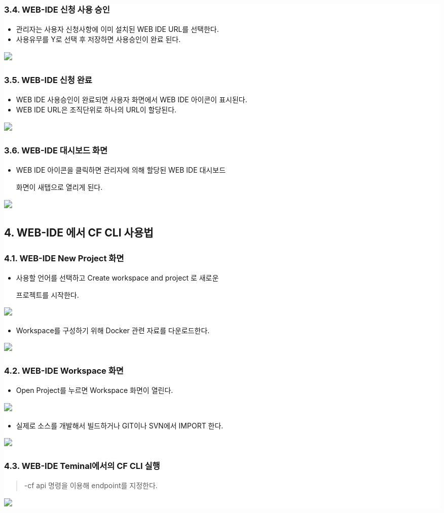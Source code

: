 ### 3.4. WEB-IDE 신청 사용 승인

* 관리자는 사용자 신청사항에 이미 설치된 WEB IDE URL를 선택한다.
* 사용유무를 Y로 선택 후 저장하면 사용승인이 완료 된다.

![](https://github.com/jhuhm13579/trans-test/tree/c3fa60c3f2804eba4cf4bb19f90449a85a66a625/images/paasta-service/webide/web-ide-05.png)

### 3.5. WEB-IDE 신청 완료

* WEB IDE 사용승인이 완료되면 사용자 화면에서 WEB IDE 아이콘이 표시된다.
* WEB IDE URL은 조직단위로 하나의 URL이 할당된다.

![](https://github.com/jhuhm13579/trans-test/tree/c3fa60c3f2804eba4cf4bb19f90449a85a66a625/images/paasta-service/webide/web-ide-06.png)

### 3.6. WEB-IDE 대시보드 화면

* WEB IDE 아이콘을 클릭하면 관리자에 의해 할당된 WEB IDE 대시보드

  화면이 새탭으로 열리게 된다.

![](https://github.com/jhuhm13579/trans-test/tree/c3fa60c3f2804eba4cf4bb19f90449a85a66a625/images/paasta-service/webide/web-ide-07.png)

## 4. WEB-IDE 에서 CF CLI 사용법

### 4.1. WEB-IDE New Project 화면

* 사용할 언어를 선택하고 Create workspace and project 로 새로운

  프로젝트를 시작한다.

![](https://github.com/jhuhm13579/trans-test/tree/c3fa60c3f2804eba4cf4bb19f90449a85a66a625/images/paasta-service/webide/web-ide-08.png)

* Workspace를 구성하기 위해 Docker 관련 자료를 다운로드한다.

![](https://github.com/jhuhm13579/trans-test/tree/c3fa60c3f2804eba4cf4bb19f90449a85a66a625/images/paasta-service/webide/web-ide-09.png)

### 4.2. WEB-IDE Workspace 화면

* Open Project를 누르면 Workspace 화면이 열린다.

![](https://github.com/jhuhm13579/trans-test/tree/c3fa60c3f2804eba4cf4bb19f90449a85a66a625/images/paasta-service/webide/web-ide-10.png)

* 실제로 소스를 개발해서 빌드하거나 GIT이나 SVN에서 IMPORT 한다.

![](https://github.com/jhuhm13579/trans-test/tree/c3fa60c3f2804eba4cf4bb19f90449a85a66a625/images/paasta-service/webide/web-ide-11.png)

### 4.3. WEB-IDE Teminal에서의 CF CLI 실행

> -cf api 명령을 이용해 endpoint를 지정한다.

![](https://github.com/jhuhm13579/trans-test/tree/c3fa60c3f2804eba4cf4bb19f90449a85a66a625/images/paasta-service/webide/web-ide-12.png)
